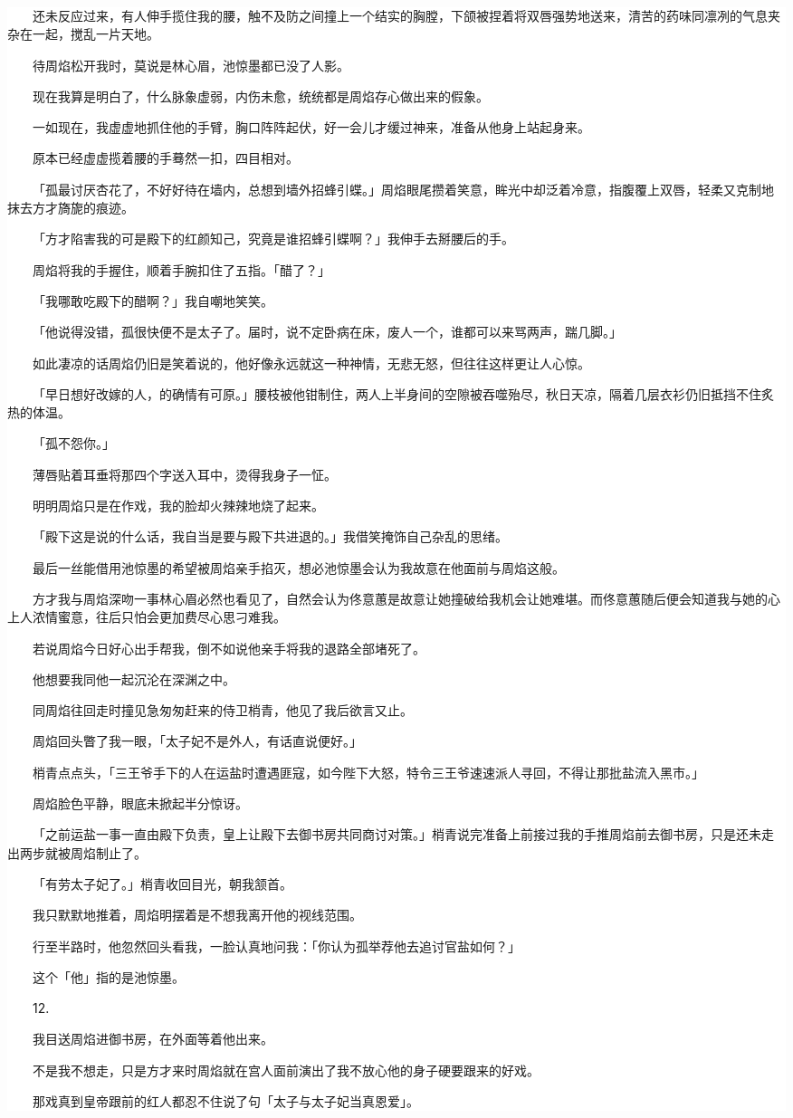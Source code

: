 &emsp;&emsp;还未反应过来，有人伸手揽住我的腰，触不及防之间撞上一个结实的胸膛，下颌被捏着将双唇强势地送来，清苦的药味同凛冽的气息夹杂在一起，搅乱一片天地。  
  
&emsp;&emsp;待周焰松开我时，莫说是林心眉，池惊墨都已没了人影。  
  
&emsp;&emsp;现在我算是明白了，什么脉象虚弱，内伤未愈，统统都是周焰存心做出来的假象。  
  
&emsp;&emsp;一如现在，我虚虚地抓住他的手臂，胸口阵阵起伏，好一会儿才缓过神来，准备从他身上站起身来。  
  
&emsp;&emsp;原本已经虚虚揽着腰的手蓦然一扣，四目相对。  
  
&emsp;&emsp;「孤最讨厌杏花了，不好好待在墙内，总想到墙外招蜂引蝶。」周焰眼尾攒着笑意，眸光中却泛着冷意，指腹覆上双唇，轻柔又克制地抹去方才旖旎的痕迹。  
  
&emsp;&emsp;「方才陷害我的可是殿下的红颜知己，究竟是谁招蜂引蝶啊？」我伸手去掰腰后的手。  
  
&emsp;&emsp;周焰将我的手握住，顺着手腕扣住了五指。「醋了？」  
  
&emsp;&emsp;「我哪敢吃殿下的醋啊？」我自嘲地笑笑。  
  
&emsp;&emsp;「他说得没错，孤很快便不是太子了。届时，说不定卧病在床，废人一个，谁都可以来骂两声，踹几脚。」  
  
&emsp;&emsp;如此凄凉的话周焰仍旧是笑着说的，他好像永远就这一种神情，无悲无怒，但往往这样更让人心惊。  
  
&emsp;&emsp;「早日想好改嫁的人，的确情有可原。」腰枝被他钳制住，两人上半身间的空隙被吞噬殆尽，秋日天凉，隔着几层衣衫仍旧抵挡不住炙热的体温。  
  
&emsp;&emsp;「孤不怨你。」  
  
&emsp;&emsp;薄唇贴着耳垂将那四个字送入耳中，烫得我身子一怔。  
  
&emsp;&emsp;明明周焰只是在作戏，我的脸却火辣辣地烧了起来。  
  
&emsp;&emsp;「殿下这是说的什么话，我自当是要与殿下共进退的。」我借笑掩饰自己杂乱的思绪。  
  
&emsp;&emsp;最后一丝能借用池惊墨的希望被周焰亲手掐灭，想必池惊墨会认为我故意在他面前与周焰这般。  
  
&emsp;&emsp;方才我与周焰深吻一事林心眉必然也看见了，自然会认为佟意蕙是故意让她撞破给我机会让她难堪。而佟意蕙随后便会知道我与她的心上人浓情蜜意，往后只怕会更加费尽心思刁难我。  
  
&emsp;&emsp;若说周焰今日好心出手帮我，倒不如说他亲手将我的退路全部堵死了。  
  
&emsp;&emsp;他想要我同他一起沉沦在深渊之中。  
  
&emsp;&emsp;同周焰往回走时撞见急匆匆赶来的侍卫梢青，他见了我后欲言又止。  
  
&emsp;&emsp;周焰回头瞥了我一眼，「太子妃不是外人，有话直说便好。」  
  
&emsp;&emsp;梢青点点头，「三王爷手下的人在运盐时遭遇匪寇，如今陛下大怒，特令三王爷速速派人寻回，不得让那批盐流入黑市。」  
  
&emsp;&emsp;周焰脸色平静，眼底未掀起半分惊讶。  
  
&emsp;&emsp;「之前运盐一事一直由殿下负责，皇上让殿下去御书房共同商讨对策。」梢青说完准备上前接过我的手推周焰前去御书房，只是还未走出两步就被周焰制止了。  
  
&emsp;&emsp;「有劳太子妃了。」梢青收回目光，朝我颔首。  
  
&emsp;&emsp;我只默默地推着，周焰明摆着是不想我离开他的视线范围。  
  
&emsp;&emsp;行至半路时，他忽然回头看我，一脸认真地问我：「你认为孤举荐他去追讨官盐如何？」  
  
&emsp;&emsp;这个「他」指的是池惊墨。  
  
&emsp;&emsp;12.  
  
&emsp;&emsp;我目送周焰进御书房，在外面等着他出来。  
  
&emsp;&emsp;不是我不想走，只是方才来时周焰就在宫人面前演出了我不放心他的身子硬要跟来的好戏。  
  
&emsp;&emsp;那戏真到皇帝跟前的红人都忍不住说了句「太子与太子妃当真恩爱」。  
  